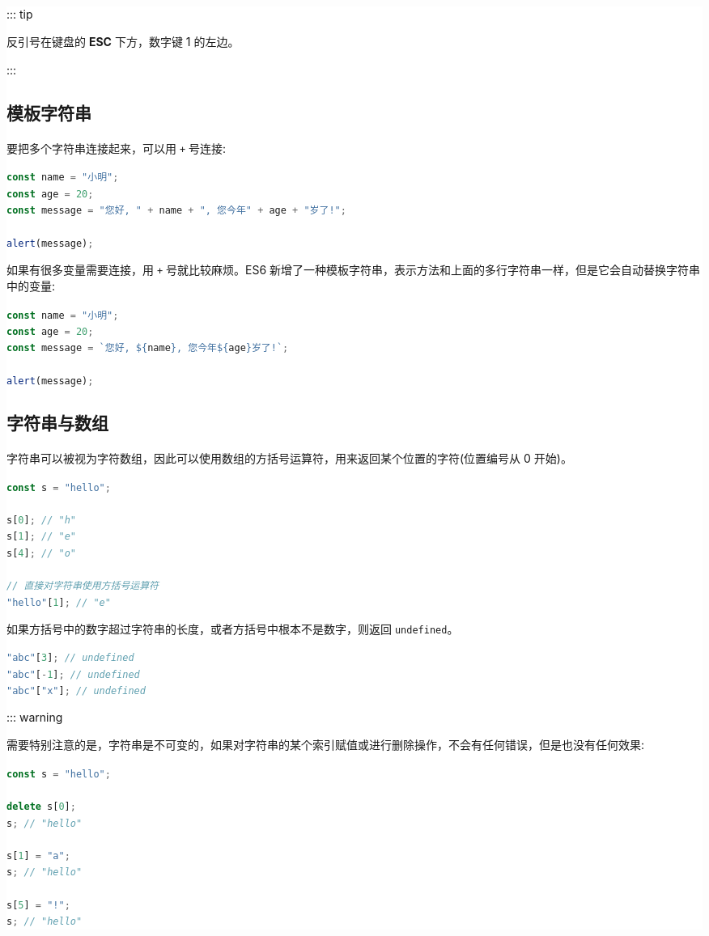 ::: tip

反引号在键盘的 **ESC** 下方，数字键 1 的左边。

:::

## 模板字符串

要把多个字符串连接起来，可以用 `+` 号连接:

```js
const name = "小明";
const age = 20;
const message = "您好, " + name + ", 您今年" + age + "岁了!";

alert(message);
```

如果有很多变量需要连接，用 `+` 号就比较麻烦。ES6 新增了一种模板字符串，表示方法和上面的多行字符串一样，但是它会自动替换字符串中的变量:

```js
const name = "小明";
const age = 20;
const message = `您好, ${name}, 您今年${age}岁了!`;

alert(message);
```

## 字符串与数组

字符串可以被视为字符数组，因此可以使用数组的方括号运算符，用来返回某个位置的字符(位置编号从 0 开始)。

```js
const s = "hello";

s[0]; // "h"
s[1]; // "e"
s[4]; // "o"

// 直接对字符串使用方括号运算符
"hello"[1]; // "e"
```

如果方括号中的数字超过字符串的长度，或者方括号中根本不是数字，则返回 `undefined`。

```js
"abc"[3]; // undefined
"abc"[-1]; // undefined
"abc"["x"]; // undefined
```

::: warning

需要特别注意的是，字符串是不可变的，如果对字符串的某个索引赋值或进行删除操作，不会有任何错误，但是也没有任何效果:

```js
const s = "hello";

delete s[0];
s; // "hello"

s[1] = "a";
s; // "hello"

s[5] = "!";
s; // "hello"
```
